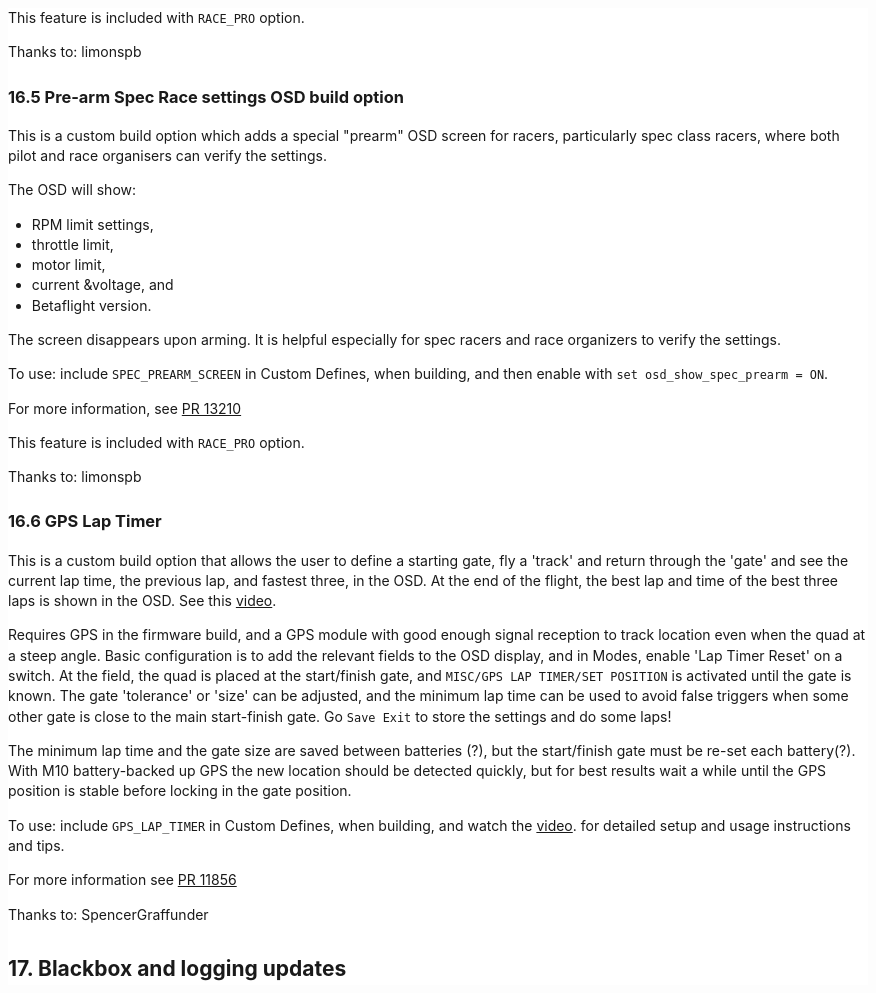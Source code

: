 This feature is included with `RACE_PRO` option.

Thanks to: limonspb

### 16.5 Pre-arm Spec Race settings OSD build option
 
This is a custom build option which adds a special "prearm" OSD screen for racers, particularly spec class racers, where both pilot and race organisers can verify the settings. 

The OSD will show:
- RPM limit settings, 
- throttle limit, 
- motor limit, 
- current &voltage, and
- Betaflight version.

The screen disappears upon arming. It is helpful especially for spec racers and race organizers to verify the settings.

To use: include `SPEC_PREARM_SCREEN` in Custom Defines, when building, and then enable with `set osd_show_spec_prearm = ON`.

For more information, see [PR 13210](https://github.com/betaflight/betaflight/pull/13210)

This feature is included with `RACE_PRO` option.

Thanks to: limonspb

### 16.6 GPS Lap Timer

This is a custom build option that allows the user to define a starting gate, fly a 'track' and return through the 'gate' and see the current lap time, the previous lap, and fastest three, in the OSD.  At the end of the flight, the best lap and time of the best three laps is shown in the OSD.  See this [video](https://www.youtube.com/watch?v=TA5cWwFafY4).

Requires GPS in the firmware build, and a GPS module with good enough signal reception to track location even when the quad at a steep angle.  Basic configuration is to add the relevant fields to the OSD display, and in Modes, enable 'Lap Timer Reset' on a switch.  At the field, the quad is placed at the start/finish gate, and `MISC/GPS LAP TIMER/SET POSITION` is activated until the gate is known.  The gate 'tolerance' or 'size' can be adjusted, and the minimum lap time can be used to avoid false triggers when some other gate is close to the main start-finish gate.  Go `Save Exit` to store the settings and do some laps!  

The minimum lap time and the gate size are saved between batteries (?), but the start/finish gate must be re-set each battery(?).  With M10 battery-backed up GPS the new location should be detected quickly, but for best results wait a while until the GPS position is stable before locking in the gate position.  

To use: include `GPS_LAP_TIMER` in Custom Defines, when building, and watch the [video](https://www.youtube.com/watch?v=TA5cWwFafY4). for detailed setup and usage instructions and tips.

For more information see [PR 11856](https://github.com/betaflight/betaflight/pull/11856)

Thanks to: SpencerGraffunder

## 17. Blackbox and logging updates
